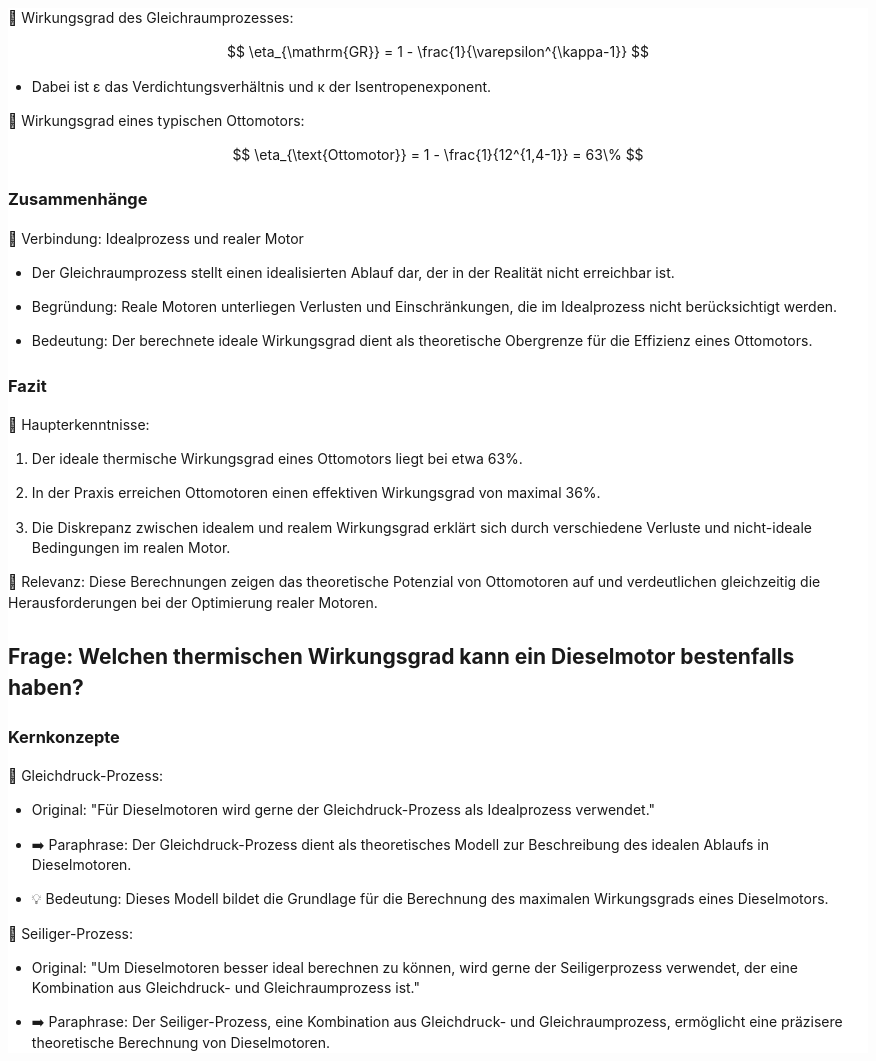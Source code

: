 🔢 Wirkungsgrad des Gleichraumprozesses:

$$ \eta_{\mathrm{GR}} = 1 - \frac{1}{\varepsilon^{\kappa-1}} $$

- Dabei ist ε das Verdichtungsverhältnis und κ der Isentropenexponent.

🔢 Wirkungsgrad eines typischen Ottomotors:

$$ \eta_{\text{Ottomotor}} = 1 - \frac{1}{12^{1,4-1}} = 63\% $$

### Zusammenhänge

🔄 Verbindung: Idealprozess und realer Motor

- Der Gleichraumprozess stellt einen idealisierten Ablauf dar, der in der Realität nicht erreichbar ist.

- Begründung: Reale Motoren unterliegen Verlusten und Einschränkungen, die im Idealprozess nicht berücksichtigt werden.

- Bedeutung: Der berechnete ideale Wirkungsgrad dient als theoretische Obergrenze für die Effizienz eines Ottomotors.

### Fazit

📝 Haupterkenntnisse:

1. Der ideale thermische Wirkungsgrad eines Ottomotors liegt bei etwa 63%.

2. In der Praxis erreichen Ottomotoren einen effektiven Wirkungsgrad von maximal 36%.

3. Die Diskrepanz zwischen idealem und realem Wirkungsgrad erklärt sich durch verschiedene Verluste und nicht-ideale Bedingungen im realen Motor.

🎯 Relevanz: Diese Berechnungen zeigen das theoretische Potenzial von Ottomotoren auf und verdeutlichen gleichzeitig die Herausforderungen bei der Optimierung realer Motoren.

## Frage: Welchen thermischen Wirkungsgrad kann ein Dieselmotor bestenfalls haben?

### Kernkonzepte

📌 Gleichdruck-Prozess:

- Original: "Für Dieselmotoren wird gerne der Gleichdruck-Prozess als Idealprozess verwendet."

- ➡️ Paraphrase: Der Gleichdruck-Prozess dient als theoretisches Modell zur Beschreibung des idealen Ablaufs in Dieselmotoren.

- 💡 Bedeutung: Dieses Modell bildet die Grundlage für die Berechnung des maximalen Wirkungsgrads eines Dieselmotors.

📌 Seiliger-Prozess:

- Original: "Um Dieselmotoren besser ideal berechnen zu können, wird gerne der Seiligerprozess verwendet, der eine Kombination aus Gleichdruck- und Gleichraumprozess ist."

- ➡️ Paraphrase: Der Seiliger-Prozess, eine Kombination aus Gleichdruck- und Gleichraumprozess, ermöglicht eine präzisere theoretische Berechnung von Dieselmotoren.
